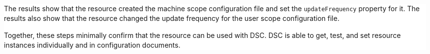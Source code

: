 The results show that the resource created the machine scope configuration file and set the
`updateFrequency` property for it. The results also show that the resource changed the update
frequency for the user scope configuration file.

Together, these steps minimally confirm that the resource can be used with DSC. DSC is able to get,
test, and set resource instances individually and in configuration documents.
